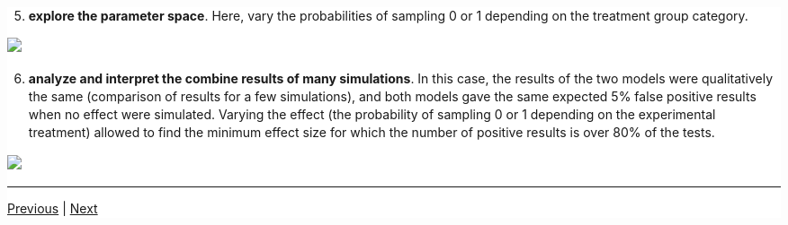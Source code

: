 5. **explore the parameter space**. Here, vary the probabilities of sampling 0 or 1 depending on the treatment group category.

<img src="assets/explore.png" width="1000">  
<br/>

6. **analyze and interpret the combine results of many simulations**. In this case, the results of the two models were qualitatively the same (comparison of results for a few simulations), and both models gave the same expected 5% false positive results when no effect were simulated. Varying the effect (the probability of sampling 0 or 1 depending on the experimental treatment) allowed to find the minimum effect size for which the number of positive results is over 80% of the tests. 

<img src="assets/conclude.png" width="1000">  
<br/>



***

[Previous](./limitations.md) | [Next](./resources.md)

